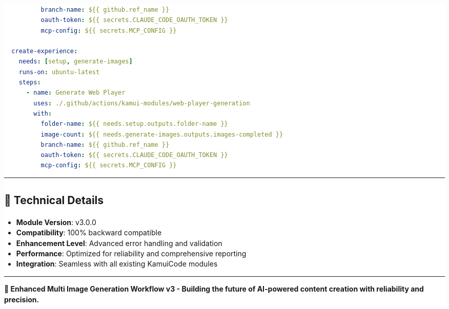 ```yaml
          branch-name: ${{ github.ref_name }}
          oauth-token: ${{ secrets.CLAUDE_CODE_OAUTH_TOKEN }}
          mcp-config: ${{ secrets.MCP_CONFIG }}

  create-experience:
    needs: [setup, generate-images]
    runs-on: ubuntu-latest
    steps:
      - name: Generate Web Player
        uses: ./.github/actions/kamui-modules/web-player-generation
        with:
          folder-name: ${{ needs.setup.outputs.folder-name }}
          image-count: ${{ needs.generate-images.outputs.images-completed }}
          branch-name: ${{ github.ref_name }}
          oauth-token: ${{ secrets.CLAUDE_CODE_OAUTH_TOKEN }}
          mcp-config: ${{ secrets.MCP_CONFIG }}
```

---

## 🤖 Technical Details

- **Module Version**: v3.0.0
- **Compatibility**: 100% backward compatible
- **Enhancement Level**: Advanced error handling and validation
- **Performance**: Optimized for reliability and comprehensive reporting
- **Integration**: Seamless with all existing KamuiCode modules

---

**🎨 Enhanced Multi Image Generation Workflow v3 - Building the future of AI-powered content creation with reliability and precision.**
